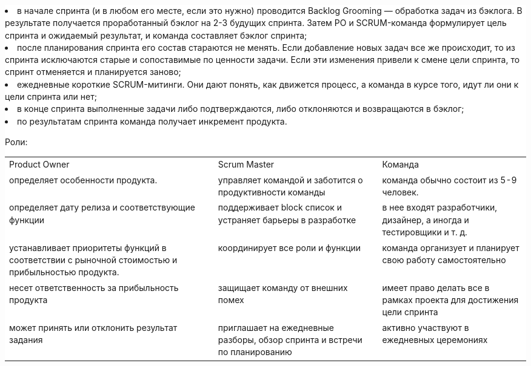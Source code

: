 <li>в начале спринта (и в любом его месте, если это нужно) проводится Backlog Grooming — обработка задач из бэклога. В результате получается проработанный бэклог на 2-3 будущих спринта. Затем PO и SCRUM-команда формулирует цель спринта и ожидаемый результат, и команда составляет бэклог спринта;
</li>
<li>после планирования спринта его состав стараются не менять. Если добавление новых задач все же происходит, то из спринта исключаются старые и сопоставимые по ценности задачи. Если эти изменения привели к смене цели спринта, то спринт отменяется и планируется заново;
</li>
<li>ежедневные короткие SCRUM-митинги. Они дают понять, как движется процесс, а команда в курсе того, идут ли они к цели спринта или нет;
</li>
<li>в конце спринта выполненные задачи либо подтверждаются, либо отклоняются и возвращаются в бэклог;
</li>
<li>по результатам спринта команда получает инкремент продукта.
</li>
</ul>

Роли:
<table>
<tr>
<td>Product Owner
</td><td>Scrum Master
</td><td>Команда
</td></tr>
<tr>
<td>определяет особенности продукта.
</td><td>управляет командой и заботится о продуктивности команды
</td><td>команда обычно состоит из 5-9 человек.
</td></tr>
<tr>
<td>определяет дату релиза и соответствующие функции
</td><td>поддерживает block список и устраняет барьеры в разработке
</td><td>в нее входят разработчики, дизайнер, а иногда и тестировщики и т. д. 
</td></tr>
<tr>
<td>устанавливает приоритеты функций в соответствии с рыночной стоимостью и прибыльностью продукта.
</td><td>координирует все роли и функции
</td><td>команда организует и планирует свою работу самостоятельно
</td></tr>
<tr>
<td>несет ответственность за прибыльность продукта
</td><td>защищает команду от внешних помех
</td><td>имеет право делать все в рамках проекта для достижения цели спринта
</td></tr>
<tr>
<td>может принять или отклонить результат задания
</td><td>приглашает на ежедневные разборы, обзор спринта и встречи по планированию
</td><td>активно участвуют в ежедневных церемониях
</td></tr>
</table>
